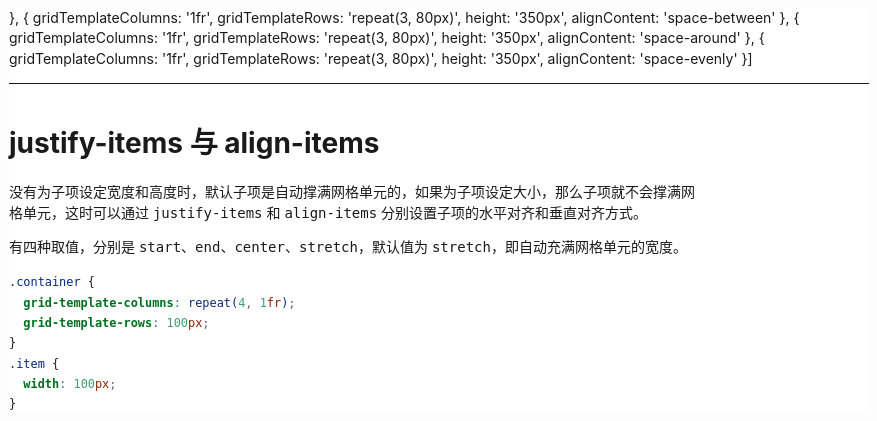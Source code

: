 }, {
  gridTemplateColumns: '1fr',
  gridTemplateRows: 'repeat(3, 80px)',
  height: '350px',
  alignContent: 'space-between'
}, {
  gridTemplateColumns: '1fr',
  gridTemplateRows: 'repeat(3, 80px)',
  height: '350px',
  alignContent: 'space-around'
}, {
  gridTemplateColumns: '1fr',
  gridTemplateRows: 'repeat(3, 80px)',
  height: '350px',
  alignContent: 'space-evenly'
}]
</script>



---

# justify-items 与 align-items



<div style="width: 80%;">

没有为子项设定宽度和高度时，默认子项是自动撑满网格单元的，如果为子项设定大小，那么子项就不会撑满网格单元，这时可以通过 <kbd>justify-items</kbd> 和 <kbd>align-items</kbd> 分别设置子项的水平对齐和垂直对齐方式。

有四种取值，分别是 <kbd>start</kbd>、<kbd>end</kbd>、<kbd>center</kbd>、<kbd>stretch</kbd>，默认值为 <kbd>stretch</kbd>，即自动充满网格单元的宽度。

<div>

```css
.container {
  grid-template-columns: repeat(4, 1fr);
  grid-template-rows: 100px;
}
.item {
  width: 100px;
}
```

<GridBox
  :style="style[0]"
  :itemStyle="itemStyle[0]"
/>


</div>

</div>

<script setup>
const style = [{
  // width: '300px',
  gridTemplateColumns: 'repeat(4, 1fr)',
  gridTemplateRows: 'repeat(1, 100px)',
}, {
  gridTemplateColumns: 'repeat(4, 1fr)',
  gridTemplateRows: 'repeat(1, 100px)',
  justifyItems: 'start'
}, {
  gridTemplateColumns: 'repeat(4, 1fr)',
  gridTemplateRows: 'repeat(1, 100px)',
  justifyItems: 'end'
